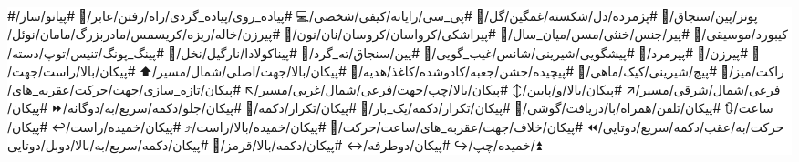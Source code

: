 #پونز/پین/سنجاق/📌
#پژمرده/دل/شکسته/غمگین/گل/🥀
#پی_سی/رایانه/کیفی/شخصی/💻
#پیاده_روی/پیاده_گردی/راه/رفتن/عابر/🚶
#پیانو/ساز/کیبورد/موسیقی/🎹
#پیر/جنس/خنثی/مسن/میان_سال/🧓
#پیراشکی/کرواسان/کروسان/نان/نون/🥐
#پیرزن/خاله/ریزه/کریسمس/مادربزرگ/مامان/نوئل/🤶
#پیرزن/👵
#پیرمرد/👴
#پیشگویی/شیرینی/شانس/غیب_گویی/🥠
#پین/سنجاق/ته_گرد/📍
#پیناکولادا/نارگیل/نخل/🥥
#پینگ_پونگ/تنیس/توپ/دسته/راکت/میز/🏓
#پیچ/شیرینی/کیک/ماهی/🍥
#پیچیده/جشن/جعبه/کادوشده/کاغذ/هدیه/🎁
#پیکان/بالا/جهت/اصلی/شمال/مسیر/⬆
#پیکان/بالا/راست/جهت/فرعی/شمال/شرقی/مسیر/↗
#پیکان/بالا/و/پایین/↕
#پیکان/بالا/چپ/جهت/فرعی/شمال/غربی/مسیر/↖
#پیکان/تازه_سازی/جهت/حرکت/عقربه_های/ساعت/🔃
#پیکان/تلفن/همراه/با/دریافت/گوشی/📲
#پیکان/تکرار/دکمه/یک_بار/🔂
#پیکان/تکرار/دکمه/🔁
#پیکان/جلو/دکمه/سریع/به/دوگانه/⏩
#پیکان/حرکت/به/عقب/دکمه/سریع/دوتایی/⏪
#پیکان/خلاف/جهت/عقربه_های/ساعت/حرکت/🔄
#پیکان/خمیده/بالا/راست/⤴
#پیکان/خمیده/راست/↩
#پیکان/خمیده/چپ/↪
#پیکان/دوطرفه/↔
#پیکان/دکمه/بالا/قرمز/🔼
#پیکان/دکمه/سریع/به/بالا/دوبل/دوتایی/⏫

